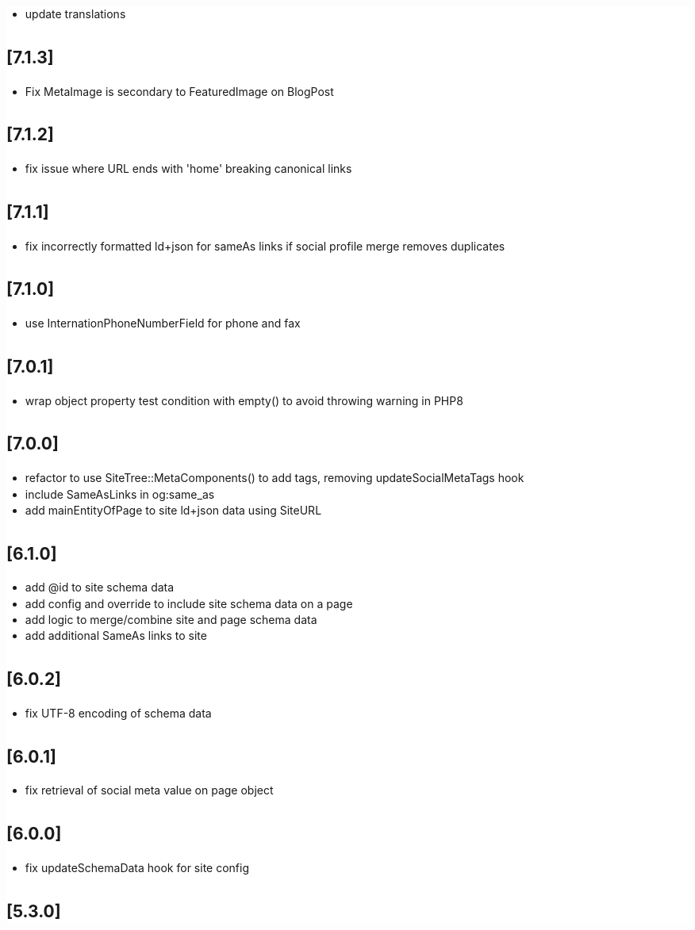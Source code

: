 * update translations

## [7.1.3]

* Fix MetaImage is secondary to FeaturedImage on BlogPost

## [7.1.2]

* fix issue where URL ends with 'home' breaking canonical links

## [7.1.1]

* fix incorrectly formatted ld+json for sameAs links if social profile merge removes duplicates

## [7.1.0]

* use InternationPhoneNumberField for phone and fax

## [7.0.1]

* wrap object property test condition with empty() to avoid throwing warning in PHP8

## [7.0.0]

* refactor to use SiteTree::MetaComponents() to add tags, removing updateSocialMetaTags hook
* include SameAsLinks in og:same_as
* add mainEntityOfPage to site ld+json data using SiteURL

## [6.1.0]

* add @id to site schema data
* add config and override to include site schema data on a page
* add logic to merge/combine site and page schema data
* add additional SameAs links to site

## [6.0.2]

* fix UTF-8 encoding of schema data

## [6.0.1]

* fix retrieval of social meta value on page object

## [6.0.0]

* fix updateSchemaData hook for site config

## [5.3.0]
